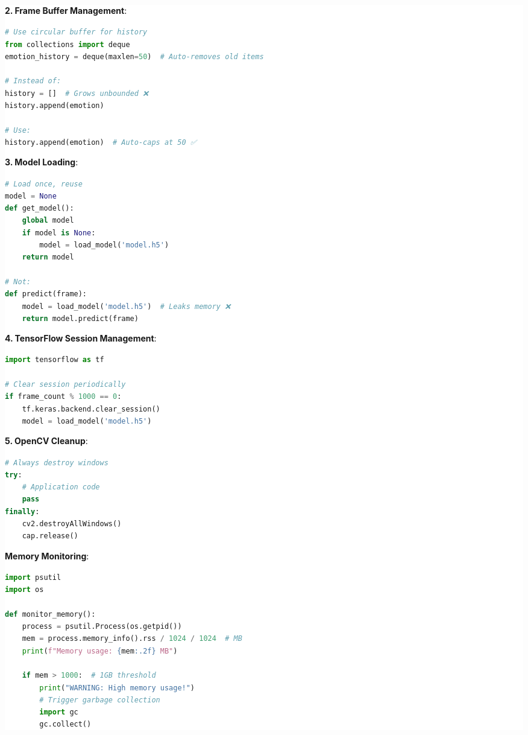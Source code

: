**2. Frame Buffer Management**:
```python
# Use circular buffer for history
from collections import deque
emotion_history = deque(maxlen=50)  # Auto-removes old items

# Instead of:
history = []  # Grows unbounded ❌
history.append(emotion)

# Use:
history.append(emotion)  # Auto-caps at 50 ✅
```

**3. Model Loading**:
```python
# Load once, reuse
model = None
def get_model():
    global model
    if model is None:
        model = load_model('model.h5')
    return model

# Not:
def predict(frame):
    model = load_model('model.h5')  # Leaks memory ❌
    return model.predict(frame)
```

**4. TensorFlow Session Management**:
```python
import tensorflow as tf

# Clear session periodically
if frame_count % 1000 == 0:
    tf.keras.backend.clear_session()
    model = load_model('model.h5')
```

**5. OpenCV Cleanup**:
```python
# Always destroy windows
try:
    # Application code
    pass
finally:
    cv2.destroyAllWindows()
    cap.release()
```

**Memory Monitoring**:
```python
import psutil
import os

def monitor_memory():
    process = psutil.Process(os.getpid())
    mem = process.memory_info().rss / 1024 / 1024  # MB
    print(f"Memory usage: {mem:.2f} MB")
    
    if mem > 1000:  # 1GB threshold
        print("WARNING: High memory usage!")
        # Trigger garbage collection
        import gc
        gc.collect()
```
